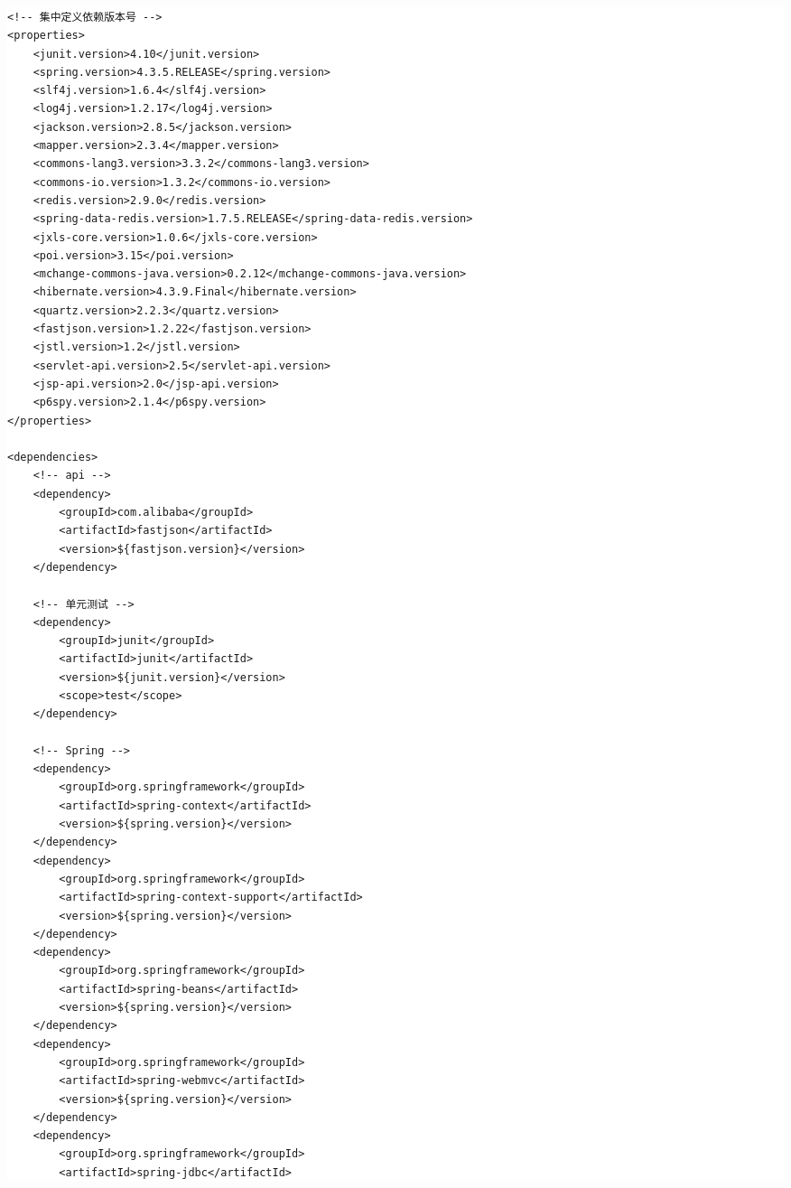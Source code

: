 
	<!-- 集中定义依赖版本号 -->
	<properties>
		<junit.version>4.10</junit.version>
		<spring.version>4.3.5.RELEASE</spring.version>
		<slf4j.version>1.6.4</slf4j.version>
		<log4j.version>1.2.17</log4j.version>
		<jackson.version>2.8.5</jackson.version>
		<mapper.version>2.3.4</mapper.version>
		<commons-lang3.version>3.3.2</commons-lang3.version>
		<commons-io.version>1.3.2</commons-io.version>
		<redis.version>2.9.0</redis.version>
		<spring-data-redis.version>1.7.5.RELEASE</spring-data-redis.version>
		<jxls-core.version>1.0.6</jxls-core.version>
		<poi.version>3.15</poi.version>
		<mchange-commons-java.version>0.2.12</mchange-commons-java.version>
		<hibernate.version>4.3.9.Final</hibernate.version>
		<quartz.version>2.2.3</quartz.version>
		<fastjson.version>1.2.22</fastjson.version>
		<jstl.version>1.2</jstl.version>
		<servlet-api.version>2.5</servlet-api.version>
		<jsp-api.version>2.0</jsp-api.version>
		<p6spy.version>2.1.4</p6spy.version>
	</properties>

	<dependencies>
		<!-- api -->
		<dependency>
			<groupId>com.alibaba</groupId>
			<artifactId>fastjson</artifactId>
			<version>${fastjson.version}</version>
		</dependency>

		<!-- 单元测试 -->
		<dependency>
			<groupId>junit</groupId>
			<artifactId>junit</artifactId>
			<version>${junit.version}</version>
			<scope>test</scope>
		</dependency>

		<!-- Spring -->
		<dependency>
			<groupId>org.springframework</groupId>
			<artifactId>spring-context</artifactId>
			<version>${spring.version}</version>
		</dependency>
		<dependency>
			<groupId>org.springframework</groupId>
			<artifactId>spring-context-support</artifactId>
			<version>${spring.version}</version>
		</dependency>
		<dependency>
			<groupId>org.springframework</groupId>
			<artifactId>spring-beans</artifactId>
			<version>${spring.version}</version>
		</dependency>
		<dependency>
			<groupId>org.springframework</groupId>
			<artifactId>spring-webmvc</artifactId>
			<version>${spring.version}</version>
		</dependency>
		<dependency>
			<groupId>org.springframework</groupId>
			<artifactId>spring-jdbc</artifactId>